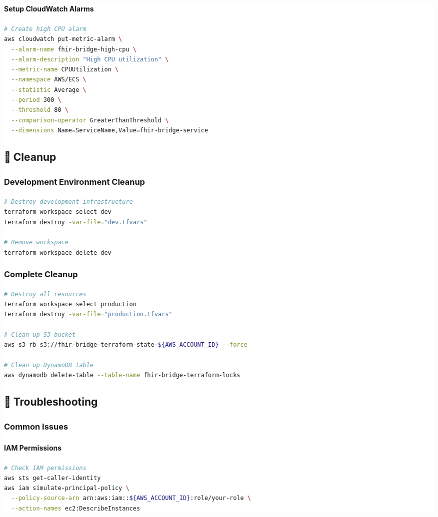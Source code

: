 #### Setup CloudWatch Alarms
```bash
# Create high CPU alarm
aws cloudwatch put-metric-alarm \
  --alarm-name fhir-bridge-high-cpu \
  --alarm-description "High CPU utilization" \
  --metric-name CPUUtilization \
  --namespace AWS/ECS \
  --statistic Average \
  --period 300 \
  --threshold 80 \
  --comparison-operator GreaterThanThreshold \
  --dimensions Name=ServiceName,Value=fhir-bridge-service
```

## 🧹 Cleanup

### Development Environment Cleanup
```bash
# Destroy development infrastructure
terraform workspace select dev
terraform destroy -var-file="dev.tfvars"

# Remove workspace
terraform workspace delete dev
```

### Complete Cleanup
```bash
# Destroy all resources
terraform workspace select production
terraform destroy -var-file="production.tfvars"

# Clean up S3 bucket
aws s3 rb s3://fhir-bridge-terraform-state-${AWS_ACCOUNT_ID} --force

# Clean up DynamoDB table
aws dynamodb delete-table --table-name fhir-bridge-terraform-locks
```

## 🚨 Troubleshooting

### Common Issues

#### IAM Permissions
```bash
# Check IAM permissions
aws sts get-caller-identity
aws iam simulate-principal-policy \
  --policy-source-arn arn:aws:iam::${AWS_ACCOUNT_ID}:role/your-role \
  --action-names ec2:DescribeInstances
```
